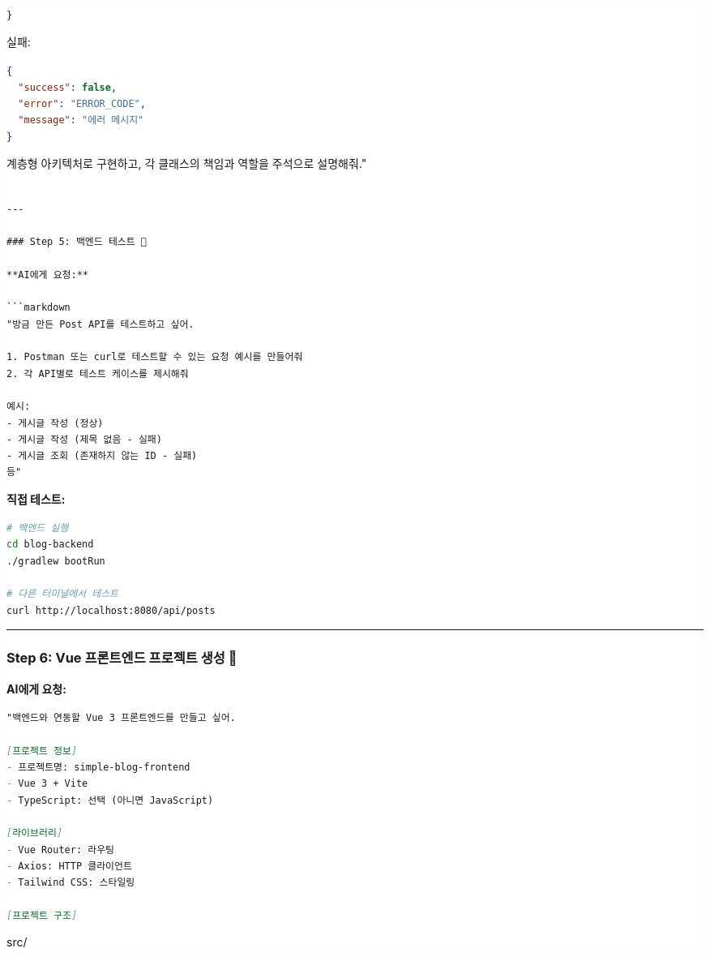 ```markdown
}
```

실패:
```json
{
  "success": false,
  "error": "ERROR_CODE",
  "message": "에러 메시지"
}
```

계층형 아키텍처로 구현하고,
각 클래스의 책임과 역할을 주석으로 설명해줘."
```

---

### Step 5: 백엔드 테스트 🧪

**AI에게 요청:**

```markdown
"방금 만든 Post API를 테스트하고 싶어.

1. Postman 또는 curl로 테스트할 수 있는 요청 예시를 만들어줘
2. 각 API별로 테스트 케이스를 제시해줘

예시:
- 게시글 작성 (정상)
- 게시글 작성 (제목 없음 - 실패)
- 게시글 조회 (존재하지 않는 ID - 실패)
등"
```

**직접 테스트:**
```bash
# 백엔드 실행
cd blog-backend
./gradlew bootRun

# 다른 터미널에서 테스트
curl http://localhost:8080/api/posts
```

---

### Step 6: Vue 프론트엔드 프로젝트 생성 🎨

**AI에게 요청:**

```markdown
"백엔드와 연동할 Vue 3 프론트엔드를 만들고 싶어.

[프로젝트 정보]
- 프로젝트명: simple-blog-frontend
- Vue 3 + Vite
- TypeScript: 선택 (아니면 JavaScript)

[라이브러리]
- Vue Router: 라우팅
- Axios: HTTP 클라이언트
- Tailwind CSS: 스타일링

[프로젝트 구조]
```
src/
